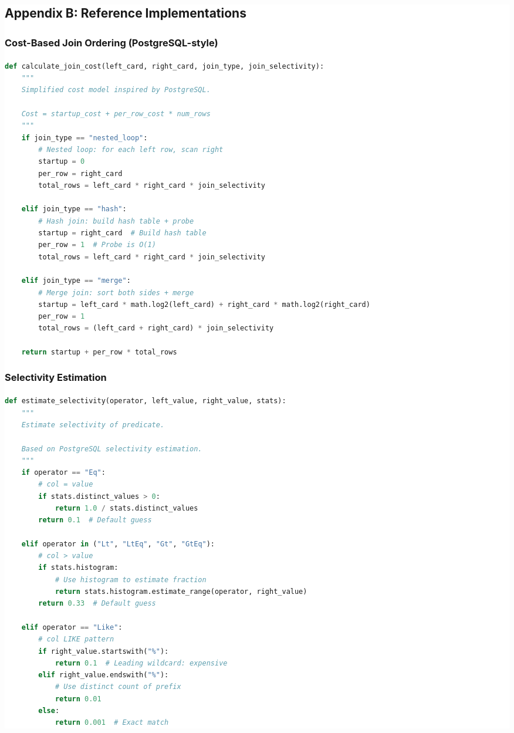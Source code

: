 
## Appendix B: Reference Implementations

### Cost-Based Join Ordering (PostgreSQL-style)

```python
def calculate_join_cost(left_card, right_card, join_type, join_selectivity):
    """
    Simplified cost model inspired by PostgreSQL.
    
    Cost = startup_cost + per_row_cost * num_rows
    """
    if join_type == "nested_loop":
        # Nested loop: for each left row, scan right
        startup = 0
        per_row = right_card
        total_rows = left_card * right_card * join_selectivity
        
    elif join_type == "hash":
        # Hash join: build hash table + probe
        startup = right_card  # Build hash table
        per_row = 1  # Probe is O(1)
        total_rows = left_card * right_card * join_selectivity
        
    elif join_type == "merge":
        # Merge join: sort both sides + merge
        startup = left_card * math.log2(left_card) + right_card * math.log2(right_card)
        per_row = 1
        total_rows = (left_card + right_card) * join_selectivity
    
    return startup + per_row * total_rows
```

### Selectivity Estimation

```python
def estimate_selectivity(operator, left_value, right_value, stats):
    """
    Estimate selectivity of predicate.
    
    Based on PostgreSQL selectivity estimation.
    """
    if operator == "Eq":
        # col = value
        if stats.distinct_values > 0:
            return 1.0 / stats.distinct_values
        return 0.1  # Default guess
    
    elif operator in ("Lt", "LtEq", "Gt", "GtEq"):
        # col > value
        if stats.histogram:
            # Use histogram to estimate fraction
            return stats.histogram.estimate_range(operator, right_value)
        return 0.33  # Default guess
    
    elif operator == "Like":
        # col LIKE pattern
        if right_value.startswith("%"):
            return 0.1  # Leading wildcard: expensive
        elif right_value.endswith("%"):
            # Use distinct count of prefix
            return 0.01
        else:
            return 0.001  # Exact match
```